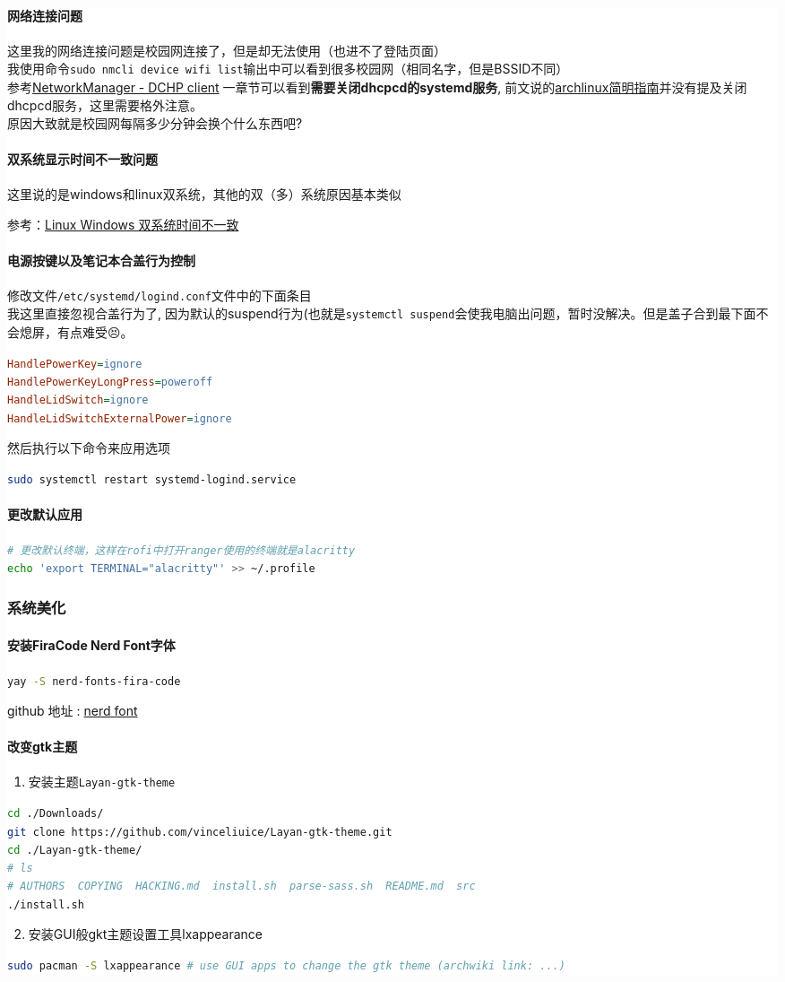 #### 网络连接问题

这里我的网络连接问题是校园网连接了，但是却无法使用（也进不了登陆页面）  
我使用命令`sudo nmcli device wifi list`输出中可以看到很多校园网（相同名字，但是BSSID不同）  
参考[NetworkManager - DCHP client](https://wiki.archlinux.org/title/NetworkManager#DHCP_client) 一章节可以看到**需要关闭dhcpcd的systemd服务**,
前文说的[archlinux简明指南](https://arch.icekylin.online/)并没有提及关闭dhcpcd服务，这里需要格外注意。  
原因大致就是校园网每隔多少分钟会换个什么东西吧?  


#### 双系统显示时间不一致问题
这里说的是windows和linux双系统，其他的双（多）系统原因基本类似

参考：[Linux Windows 双系统时间不一致](https://sspai.com/post/55983)


#### 电源按键以及笔记本合盖行为控制

修改文件`/etc/systemd/logind.conf`文件中的下面条目  
我这里直接忽视合盖行为了, 因为默认的suspend行为(也就是`systemctl suspend`会使我电脑出问题，暂时没解决。但是盖子合到最下面不会熄屏，有点难受😣。  
```ini
HandlePowerKey=ignore
HandlePowerKeyLongPress=poweroff
HandleLidSwitch=ignore
HandleLidSwitchExternalPower=ignore
```
然后执行以下命令来应用选项  
```bash
sudo systemctl restart systemd-logind.service
```

#### 更改默认应用

```bash
# 更改默认终端，这样在rofi中打开ranger使用的终端就是alacritty
echo 'export TERMINAL="alacritty"' >> ~/.profile
```




### 系统美化

#### 安装FiraCode Nerd Font字体

```bash
yay -S nerd-fonts-fira-code
```
github 地址 : [nerd font](https://github.com/ryanoasis/nerd-fonts) 

#### 改变gtk主题

1. 安装主题`Layan-gtk-theme`

```bash
cd ./Downloads/
git clone https://github.com/vinceliuice/Layan-gtk-theme.git
cd ./Layan-gtk-theme/
# ls
# AUTHORS  COPYING  HACKING.md  install.sh  parse-sass.sh  README.md  src
./install.sh
```
2. 安装GUI般gkt主题设置工具lxappearance
```bash
sudo pacman -S lxappearance # use GUI apps to change the gtk theme (archwiki link: ...)
```
